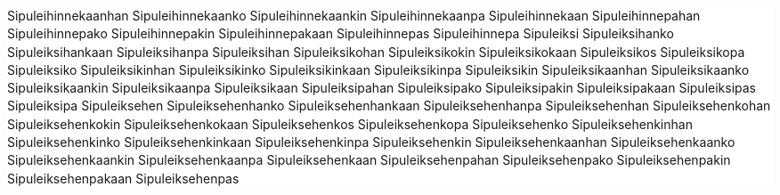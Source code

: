 Sipuleihinnekaanhan
Sipuleihinnekaanko
Sipuleihinnekaankin
Sipuleihinnekaanpa
Sipuleihinnekaan
Sipuleihinnepahan
Sipuleihinnepako
Sipuleihinnepakin
Sipuleihinnepakaan
Sipuleihinnepas
Sipuleihinnepa
Sipuleiksi
Sipuleiksihanko
Sipuleiksihankaan
Sipuleiksihanpa
Sipuleiksihan
Sipuleiksikohan
Sipuleiksikokin
Sipuleiksikokaan
Sipuleiksikos
Sipuleiksikopa
Sipuleiksiko
Sipuleiksikinhan
Sipuleiksikinko
Sipuleiksikinkaan
Sipuleiksikinpa
Sipuleiksikin
Sipuleiksikaanhan
Sipuleiksikaanko
Sipuleiksikaankin
Sipuleiksikaanpa
Sipuleiksikaan
Sipuleiksipahan
Sipuleiksipako
Sipuleiksipakin
Sipuleiksipakaan
Sipuleiksipas
Sipuleiksipa
Sipuleiksehen
Sipuleiksehenhanko
Sipuleiksehenhankaan
Sipuleiksehenhanpa
Sipuleiksehenhan
Sipuleiksehenkohan
Sipuleiksehenkokin
Sipuleiksehenkokaan
Sipuleiksehenkos
Sipuleiksehenkopa
Sipuleiksehenko
Sipuleiksehenkinhan
Sipuleiksehenkinko
Sipuleiksehenkinkaan
Sipuleiksehenkinpa
Sipuleiksehenkin
Sipuleiksehenkaanhan
Sipuleiksehenkaanko
Sipuleiksehenkaankin
Sipuleiksehenkaanpa
Sipuleiksehenkaan
Sipuleiksehenpahan
Sipuleiksehenpako
Sipuleiksehenpakin
Sipuleiksehenpakaan
Sipuleiksehenpas